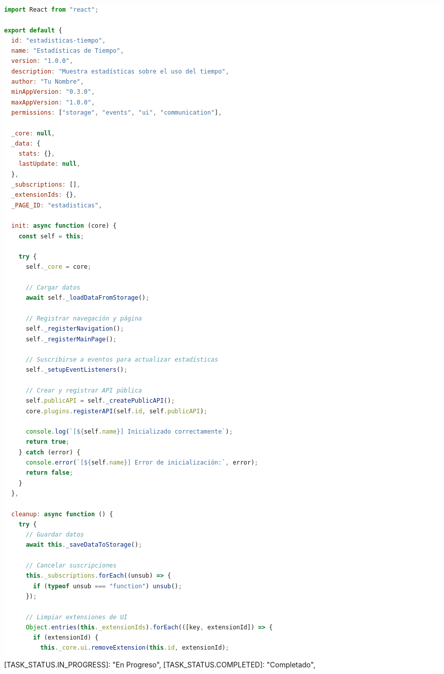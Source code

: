 ```javascript
import React from "react";

export default {
  id: "estadisticas-tiempo",
  name: "Estadísticas de Tiempo",
  version: "1.0.0",
  description: "Muestra estadísticas sobre el uso del tiempo",
  author: "Tu Nombre",
  minAppVersion: "0.3.0",
  maxAppVersion: "1.0.0",
  permissions: ["storage", "events", "ui", "communication"],

  _core: null,
  _data: {
    stats: {},
    lastUpdate: null,
  },
  _subscriptions: [],
  _extensionIds: {},
  _PAGE_ID: "estadisticas",

  init: async function (core) {
    const self = this;

    try {
      self._core = core;

      // Cargar datos
      await self._loadDataFromStorage();

      // Registrar navegación y página
      self._registerNavigation();
      self._registerMainPage();

      // Suscribirse a eventos para actualizar estadísticas
      self._setupEventListeners();

      // Crear y registrar API pública
      self.publicAPI = self._createPublicAPI();
      core.plugins.registerAPI(self.id, self.publicAPI);

      console.log(`[${self.name}] Inicializado correctamente`);
      return true;
    } catch (error) {
      console.error(`[${self.name}] Error de inicialización:`, error);
      return false;
    }
  },

  cleanup: async function () {
    try {
      // Guardar datos
      await this._saveDataToStorage();

      // Cancelar suscripciones
      this._subscriptions.forEach((unsub) => {
        if (typeof unsub === "function") unsub();
      });

      // Limpiar extensiones de UI
      Object.entries(this._extensionIds).forEach(([key, extensionId]) => {
        if (extensionId) {
          this._core.ui.removeExtension(this.id, extensionId);
```

  [TASK_STATUS.PENDING]: "Pendiente",
  [TASK_STATUS.IN_PROGRESS]: "En Progreso",
  [TASK_STATUS.COMPLETED]: "Completado",